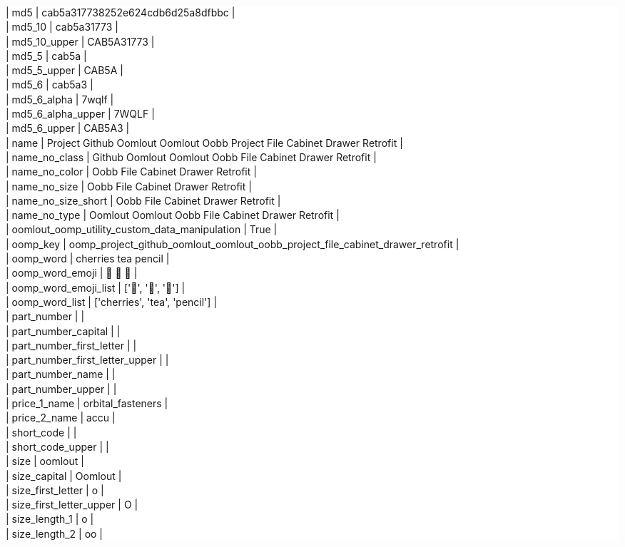 | md5 | cab5a317738252e624cdb6d25a8dfbbc |  
| md5_10 | cab5a31773 |  
| md5_10_upper | CAB5A31773 |  
| md5_5 | cab5a |  
| md5_5_upper | CAB5A |  
| md5_6 | cab5a3 |  
| md5_6_alpha | 7wqlf |  
| md5_6_alpha_upper | 7WQLF |  
| md5_6_upper | CAB5A3 |  
| name | Project Github Oomlout Oomlout Oobb Project File Cabinet Drawer Retrofit |  
| name_no_class | Github Oomlout Oomlout Oobb File Cabinet Drawer Retrofit |  
| name_no_color | Oobb File Cabinet Drawer Retrofit |  
| name_no_size | Oobb File Cabinet Drawer Retrofit |  
| name_no_size_short | Oobb File Cabinet Drawer Retrofit |  
| name_no_type | Oomlout Oomlout Oobb File Cabinet Drawer Retrofit |  
| oomlout_oomp_utility_custom_data_manipulation | True |  
| oomp_key | oomp_project_github_oomlout_oomlout_oobb_project_file_cabinet_drawer_retrofit |  
| oomp_word | cherries tea pencil |  
| oomp_word_emoji | :cherries: :tea: :pencil: |  
| oomp_word_emoji_list | [':cherries:', ':tea:', ':pencil:'] |  
| oomp_word_list | ['cherries', 'tea', 'pencil'] |  
| part_number |  |  
| part_number_capital |  |  
| part_number_first_letter |  |  
| part_number_first_letter_upper |  |  
| part_number_name |  |  
| part_number_upper |  |  
| price_1_name | orbital_fasteners |  
| price_2_name | accu |  
| short_code |  |  
| short_code_upper |  |  
| size | oomlout |  
| size_capital | Oomlout |  
| size_first_letter | o |  
| size_first_letter_upper | O |  
| size_length_1 | o |  
| size_length_2 | oo |  